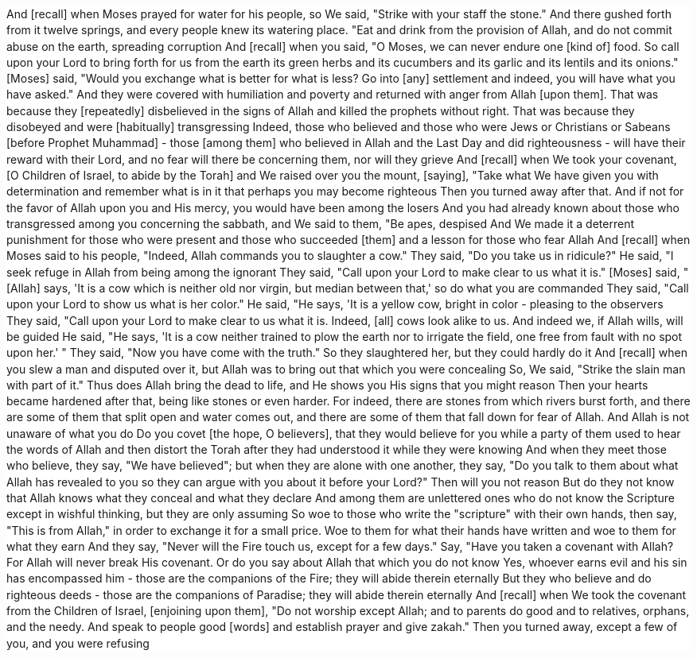 And [recall] when Moses prayed for water for his people, so We said, "Strike with your staff the stone." And there gushed forth from it twelve springs, and every people knew its watering place. "Eat and drink from the provision of Allah, and do not commit abuse on the earth, spreading corruption
And [recall] when you said, "O Moses, we can never endure one [kind of] food. So call upon your Lord to bring forth for us from the earth its green herbs and its cucumbers and its garlic and its lentils and its onions." [Moses] said, "Would you exchange what is better for what is less? Go into [any] settlement and indeed, you will have what you have asked." And they were covered with humiliation and poverty and returned with anger from Allah [upon them]. That was because they [repeatedly] disbelieved in the signs of Allah and killed the prophets without right. That was because they disobeyed and were [habitually] transgressing
Indeed, those who believed and those who were Jews or Christians or Sabeans [before Prophet Muhammad] - those [among them] who believed in Allah and the Last Day and did righteousness - will have their reward with their Lord, and no fear will there be concerning them, nor will they grieve
And [recall] when We took your covenant, [O Children of Israel, to abide by the Torah] and We raised over you the mount, [saying], "Take what We have given you with determination and remember what is in it that perhaps you may become righteous
Then you turned away after that. And if not for the favor of Allah upon you and His mercy, you would have been among the losers
And you had already known about those who transgressed among you concerning the sabbath, and We said to them, "Be apes, despised
And We made it a deterrent punishment for those who were present and those who succeeded [them] and a lesson for those who fear Allah
And [recall] when Moses said to his people, "Indeed, Allah commands you to slaughter a cow." They said, "Do you take us in ridicule?" He said, "I seek refuge in Allah from being among the ignorant
They said, "Call upon your Lord to make clear to us what it is." [Moses] said, "[Allah] says, 'It is a cow which is neither old nor virgin, but median between that,' so do what you are commanded
They said, "Call upon your Lord to show us what is her color." He said, "He says, 'It is a yellow cow, bright in color - pleasing to the observers
They said, "Call upon your Lord to make clear to us what it is. Indeed, [all] cows look alike to us. And indeed we, if Allah wills, will be guided
He said, "He says, 'It is a cow neither trained to plow the earth nor to irrigate the field, one free from fault with no spot upon her.' " They said, "Now you have come with the truth." So they slaughtered her, but they could hardly do it
And [recall] when you slew a man and disputed over it, but Allah was to bring out that which you were concealing
So, We said, "Strike the slain man with part of it." Thus does Allah bring the dead to life, and He shows you His signs that you might reason
Then your hearts became hardened after that, being like stones or even harder. For indeed, there are stones from which rivers burst forth, and there are some of them that split open and water comes out, and there are some of them that fall down for fear of Allah. And Allah is not unaware of what you do
Do you covet [the hope, O believers], that they would believe for you while a party of them used to hear the words of Allah and then distort the Torah after they had understood it while they were knowing
And when they meet those who believe, they say, "We have believed"; but when they are alone with one another, they say, "Do you talk to them about what Allah has revealed to you so they can argue with you about it before your Lord?" Then will you not reason
But do they not know that Allah knows what they conceal and what they declare
And among them are unlettered ones who do not know the Scripture except in wishful thinking, but they are only assuming
So woe to those who write the "scripture" with their own hands, then say, "This is from Allah," in order to exchange it for a small price. Woe to them for what their hands have written and woe to them for what they earn
And they say, "Never will the Fire touch us, except for a few days." Say, "Have you taken a covenant with Allah? For Allah will never break His covenant. Or do you say about Allah that which you do not know
Yes, whoever earns evil and his sin has encompassed him - those are the companions of the Fire; they will abide therein eternally
But they who believe and do righteous deeds - those are the companions of Paradise; they will abide therein eternally
And [recall] when We took the covenant from the Children of Israel, [enjoining upon them], "Do not worship except Allah; and to parents do good and to relatives, orphans, and the needy. And speak to people good [words] and establish prayer and give zakah." Then you turned away, except a few of you, and you were refusing